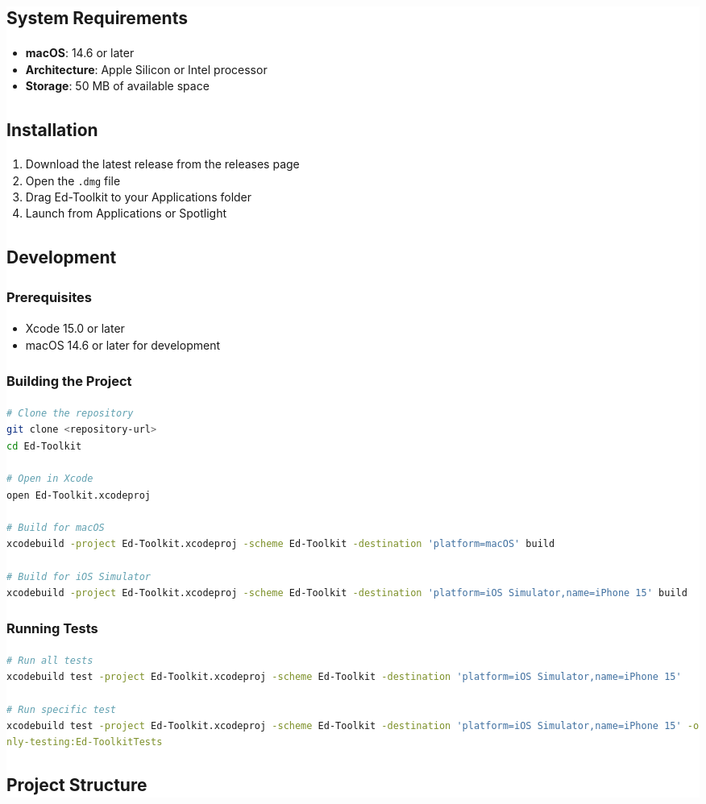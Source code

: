 ## System Requirements

- **macOS**: 14.6 or later
- **Architecture**: Apple Silicon or Intel processor
- **Storage**: 50 MB of available space

## Installation

1. Download the latest release from the releases page
2. Open the `.dmg` file
3. Drag Ed-Toolkit to your Applications folder
4. Launch from Applications or Spotlight

## Development

### Prerequisites

- Xcode 15.0 or later
- macOS 14.6 or later for development

### Building the Project

```bash
# Clone the repository
git clone <repository-url>
cd Ed-Toolkit

# Open in Xcode
open Ed-Toolkit.xcodeproj

# Build for macOS
xcodebuild -project Ed-Toolkit.xcodeproj -scheme Ed-Toolkit -destination 'platform=macOS' build

# Build for iOS Simulator
xcodebuild -project Ed-Toolkit.xcodeproj -scheme Ed-Toolkit -destination 'platform=iOS Simulator,name=iPhone 15' build
```

### Running Tests

```bash
# Run all tests
xcodebuild test -project Ed-Toolkit.xcodeproj -scheme Ed-Toolkit -destination 'platform=iOS Simulator,name=iPhone 15'

# Run specific test
xcodebuild test -project Ed-Toolkit.xcodeproj -scheme Ed-Toolkit -destination 'platform=iOS Simulator,name=iPhone 15' -only-testing:Ed-ToolkitTests
```

## Project Structure
